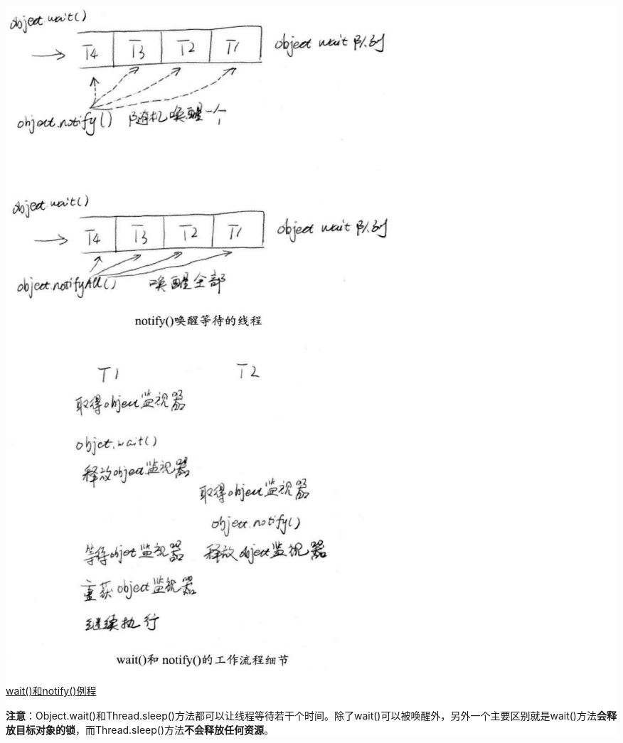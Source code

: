 ![](image/02.png)

[wait()和notify()例程](SimpleWN.java)

**注意**：Object.wait()和Thread.sleep()方法都可以让线程等待若干个时间。除了wait()可以被唤醒外，另外一个主要区别就是wait()方法**会释放目标对象的锁**，而Thread.sleep()方法**不会释放任何资源**。
